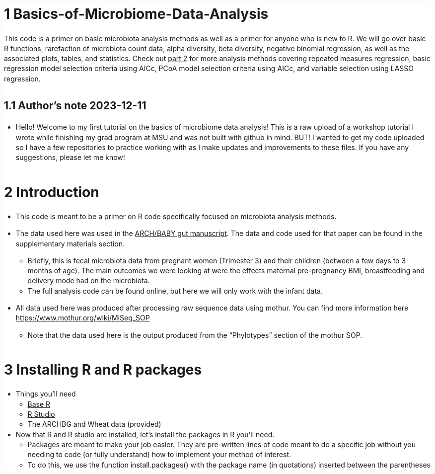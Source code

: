 # 1 Basics-of-Microbiome-Data-Analysis

This code is a primer on basic microbiota analysis methods as well as a
primer for anyone who is new to R. We will go over basic R functions,
rarefaction of microbiota count data, alpha diversity, beta diversity,
negative binomial regression, as well as the associated plots, tables,
and statistics. Check out [part
2](https://github.com/kameron-sugino/More-Microbiome-Analysis-Methods.git)
for more analysis methods covering repeated measures regression, basic
regression model selection criteria using AICc, PCoA model selection
criteria using AICc, and variable selection using LASSO regression.

## 1.1 Author’s note 2023-12-11

-   Hello! Welcome to my first tutorial on the basics of microbiome data
    analysis! This is a raw upload of a workshop tutorial I wrote while
    finishing my grad program at MSU and was not built with github in
    mind. BUT! I wanted to get my code uploaded so I have a few
    repositories to practice working with as I make updates and
    improvements to these files. If you have any suggestions, please let
    me know!

# 2 Introduction

-   This code is meant to be a primer on R code specifically focused on
    microbiota analysis methods.

-   The data used here was used in the [ARCH/BABY gut
    manuscript](doi:%2010.1371/journal.pone.0213733). The data and code
    used for that paper can be found in the supplementary materials
    section.

    -   Briefly, this is fecal microbiota data from pregnant women
        (Trimester 3) and their children (between a few days to 3 months
        of age). The main outcomes we were looking at were the effects
        maternal pre-pregnancy BMI, breastfeeding and delivery mode had
        on the microbiota.
    -   The full analysis code can be found online, but here we will
        only work with the infant data.

-   All data used here was produced after processing raw sequence data
    using mothur. You can find more information here
    <https://www.mothur.org/wiki/MiSeq_SOP>

    -   Note that the data used here is the output produced from the
        “Phylotypes” section of the mothur SOP.

# 3 Installing R and R packages

-   Things you’ll need
    -   [Base R](https://www.r-project.org/)
    -   [R Studio](https://rstudio.com/products/rstudio/download/)
    -   The ARCHBG and Wheat data (provided)
-   Now that R and R studio are installed, let’s install the packages in
    R you’ll need.
    -   Packages are meant to make your job easier. They are pre-written
        lines of code meant to do a specific job without you needing to
        code (or fully understand) how to implement your method of
        interest.
    -   To do this, we use the function install.packages() with the
        package name (in quotations) inserted between the parentheses
